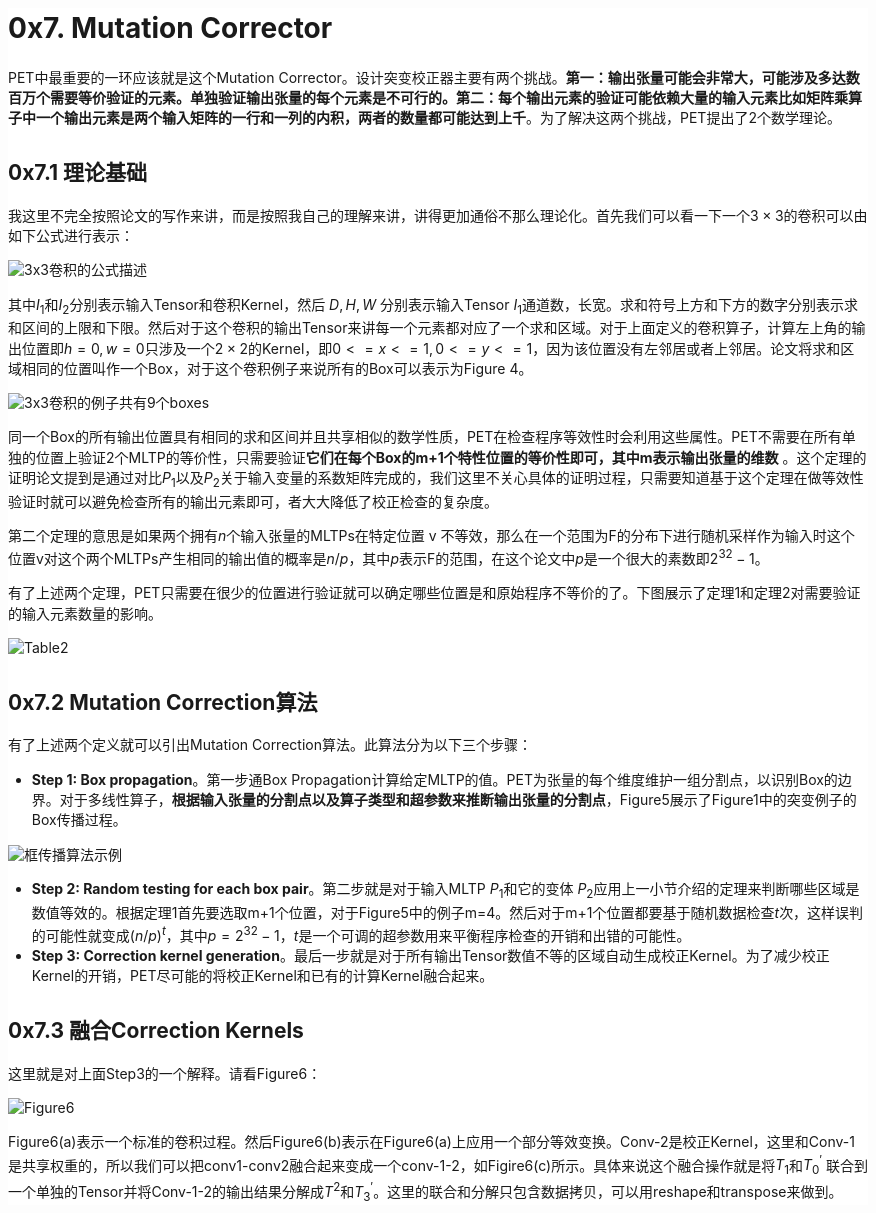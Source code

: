 # 0x7. Mutation Corrector
PET中最重要的一环应该就是这个Mutation Corrector。设计突变校正器主要有两个挑战。**第一：输出张量可能会非常大，可能涉及多达数百万个需要等价验证的元素。单独验证输出张量的每个元素是不可行的。第二：每个输出元素的验证可能依赖大量的输入元素比如矩阵乘算子中一个输出元素是两个输入矩阵的一行和一列的内积，两者的数量都可能达到上千**。为了解决这两个挑战，PET提出了2个数学理论。

## 0x7.1 理论基础
我这里不完全按照论文的写作来讲，而是按照我自己的理解来讲，讲得更加通俗不那么理论化。首先我们可以看一下一个$3\times 3$的卷积可以由如下公式进行表示：

![3x3卷积的公式描述](https://img-blog.csdnimg.cn/0da52c9535d0449fb42e56e6e910cdb8.png)

其中$I_1$和$I_2$分别表示输入Tensor和卷积Kernel，然后 $D, H, W$ 分别表示输入Tensor $I_1$通道数，长宽。求和符号上方和下方的数字分别表示求和区间的上限和下限。然后对于这个卷积的输出Tensor来讲每一个元素都对应了一个求和区域。对于上面定义的卷积算子，计算左上角的输出位置即$h = 0, w = 0$只涉及一个$2\times 2$的Kernel，即$0<=x<=1, 0<=y<=1$，因为该位置没有左邻居或者上邻居。论文将求和区域相同的位置叫作一个Box，对于这个卷积例子来说所有的Box可以表示为Figure 4。

![3x3卷积的例子共有9个boxes](https://img-blog.csdnimg.cn/d2cbbcada4ad48f990efa49bff999377.png)

同一个Box的所有输出位置具有相同的求和区间并且共享相似的数学性质，PET在检查程序等效性时会利用这些属性。PET不需要在所有单独的位置上验证2个MLTP的等价性，只需要验证**它们在每个Box的m+1个特性位置的等价性即可，其中m表示输出张量的维数** 。这个定理的证明论文提到是通过对比$P_1$以及$P_2$关于输入变量的系数矩阵完成的，我们这里不关心具体的证明过程，只需要知道基于这个定理在做等效性验证时就可以避免检查所有的输出元素即可，者大大降低了校正检查的复杂度。

第二个定理的意思是如果两个拥有$n$个输入张量的MLTPs在特定位置 v 不等效，那么在一个范围为F的分布下进行随机采样作为输入时这个位置v对这个两个MLTPs产生相同的输出值的概率是$n / p$，其中$p$表示F的范围，在这个论文中$p$是一个很大的素数即$2^{32}-1$。

有了上述两个定理，PET只需要在很少的位置进行验证就可以确定哪些位置是和原始程序不等价的了。下图展示了定理1和定理2对需要验证的输入元素数量的影响。

![Table2](https://img-blog.csdnimg.cn/49ffeea3d2924b8fb2de7a640da91631.png)


## 0x7.2 Mutation Correction算法

有了上述两个定义就可以引出Mutation Correction算法。此算法分为以下三个步骤：
- **Step 1: Box propagation**。第一步通Box Propagation计算给定MLTP的值。PET为张量的每个维度维护一组分割点，以识别Box的边界。对于多线性算子，**根据输入张量的分割点以及算子类型和超参数来推断输出张量的分割点**，Figure5展示了Figure1中的突变例子的Box传播过程。

![框传播算法示例](https://img-blog.csdnimg.cn/7e0608fb09f74c40a686d466aa0aadf2.png)

- **Step 2: Random testing for each box pair**。第二步就是对于输入MLTP $P_1$和它的变体 $P_2$应用上一小节介绍的定理来判断哪些区域是数值等效的。根据定理1首先要选取m+1个位置，对于Figure5中的例子m=4。然后对于m+1个位置都要基于随机数据检查$t$次，这样误判的可能性就变成$(n/p)^t$，其中$p=2^{32}-1$，$t$是一个可调的超参数用来平衡程序检查的开销和出错的可能性。
- **Step 3: Correction kernel generation**。最后一步就是对于所有输出Tensor数值不等的区域自动生成校正Kernel。为了减少校正Kernel的开销，PET尽可能的将校正Kernel和已有的计算Kernel融合起来。

## 0x7.3 融合Correction Kernels

这里就是对上面Step3的一个解释。请看Figure6：

![Figure6](https://img-blog.csdnimg.cn/b2a1cc1ac1bf4658afd03a391b5452de.png)

Figure6(a)表示一个标准的卷积过程。然后Figure6(b)表示在Figure6(a)上应用一个部分等效变换。Conv-2是校正Kernel，这里和Conv-1是共享权重的，所以我们可以把conv1-conv2融合起来变成一个conv-1-2，如Figire6(c)所示。具体来说这个融合操作就是将$T_1$和$T_0^{'}$ 联合到一个单独的Tensor并将Conv-1-2的输出结果分解成$T^2$和$T_3^{'}$。这里的联合和分解只包含数据拷贝，可以用reshape和transpose来做到。
